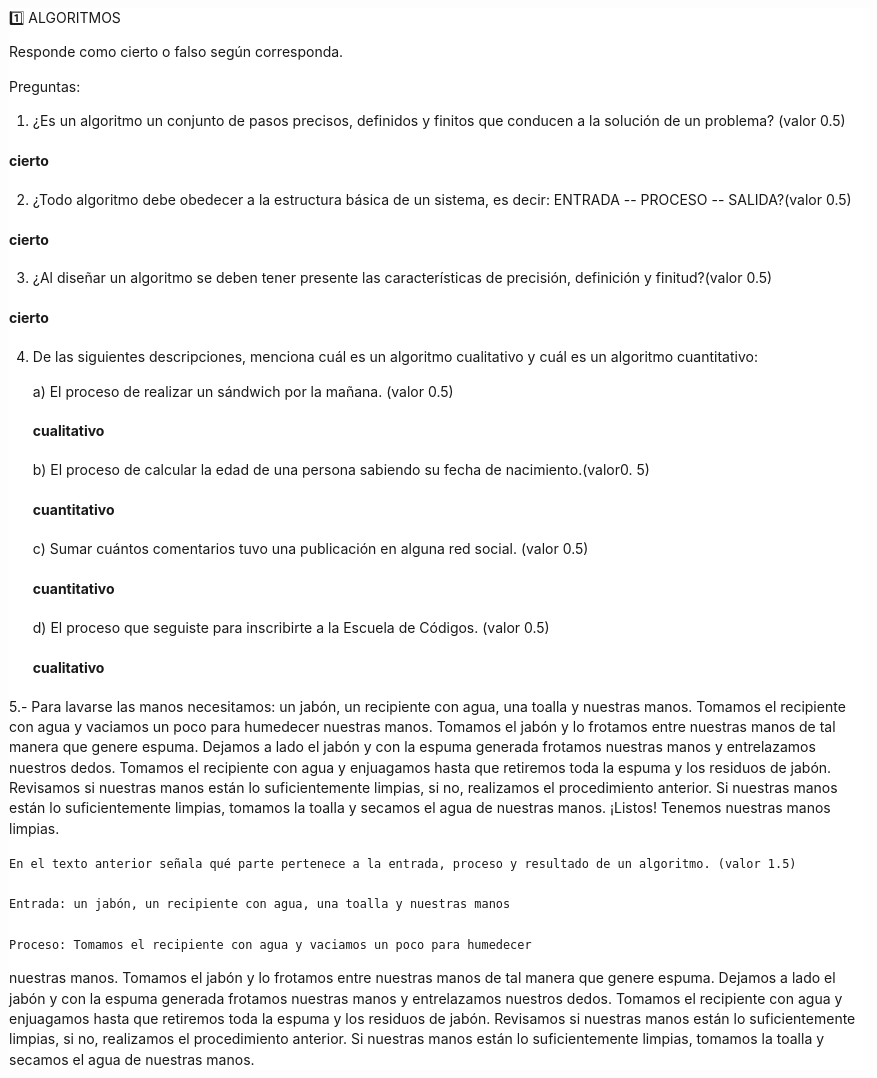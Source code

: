 

1️⃣  ALGORITMOS

Responde como cierto o falso según corresponda.

Preguntas:
1. ¿Es un algoritmo un conjunto de pasos precisos, definidos y finitos que conducen a la solución de un problema? (valor 0.5)
#### cierto


2. ¿Todo algoritmo debe obedecer a la estructura básica de un sistema, es decir:
ENTRADA -- PROCESO -- SALIDA?(valor 0.5)
#### cierto


3. ¿Al diseñar un algoritmo se deben tener presente las características de precisión, definición y finitud?(valor 0.5)
#### cierto

4. De las siguientes descripciones, menciona cuál es un algoritmo cualitativo y cuál es un algoritmo cuantitativo:

      a) El proceso de realizar un sándwich por la mañana. (valor 0.5)
      
     #### cualitativo

      b) El proceso de calcular la edad de una persona sabiendo su fecha de nacimiento.(valor0. 5)
      #### cuantitativo

      c) Sumar cuántos comentarios tuvo una publicación en alguna red social. (valor 0.5)
      #### cuantitativo

      d) El proceso que seguiste para inscribirte a la Escuela de Códigos. (valor 0.5)
      #### cualitativo
     

5.- Para lavarse las manos necesitamos: un jabón, un recipiente con agua, una toalla y nuestras manos. Tomamos el recipiente con agua y vaciamos un poco para humedecer
nuestras manos. Tomamos el jabón y lo frotamos entre nuestras manos de tal manera que genere espuma. Dejamos a lado el jabón y con la espuma generada frotamos
nuestras manos y entrelazamos nuestros dedos. Tomamos el recipiente con agua y enjuagamos hasta que retiremos toda la espuma y los residuos de jabón. Revisamos si
nuestras manos están lo suficientemente limpias, si no, realizamos el procedimiento anterior. Si nuestras manos están lo suficientemente limpias, tomamos la toalla y
secamos el agua de nuestras manos. ¡Listos! Tenemos nuestras manos limpias.

    En el texto anterior señala qué parte pertenece a la entrada, proceso y resultado de un algoritmo. (valor 1.5)

    Entrada: un jabón, un recipiente con agua, una toalla y nuestras manos

    Proceso: Tomamos el recipiente con agua y vaciamos un poco para humedecer
nuestras manos. Tomamos el jabón y lo frotamos entre nuestras manos de tal manera que genere espuma. Dejamos a lado el jabón y con la espuma generada frotamos
nuestras manos y entrelazamos nuestros dedos. Tomamos el recipiente con agua y enjuagamos hasta que retiremos toda la espuma y los residuos de jabón. Revisamos si
nuestras manos están lo suficientemente limpias, si no, realizamos el procedimiento anterior. Si nuestras manos están lo suficientemente limpias, tomamos la toalla y
secamos el agua de nuestras manos.
